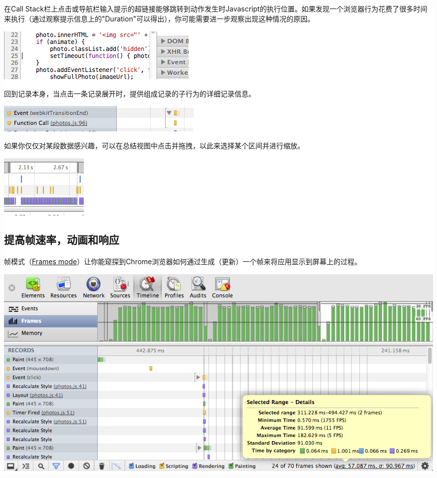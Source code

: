 在Call Stack栏上点击或导航栏输入提示的超链接能够跳转到动作发生时Javascript的执行位置。如果发现一个浏览器行为花费了很多时间来执行（通过观察提示信息上的"Duration"可以得出），你可能需要进一步观察出现这种情况的原因。

![Git Bash](/images/ChromeDevTools/Screen-Shot-2012-12-10-at-00.27.29.png)

回到记录本身，当点击一条记录展开时，提供组成记录的子行为的详细记录信息。

![Git Bash](/images/ChromeDevTools/Screen-Shot-2012-12-10-at-10.48.55.png)

如果你仅仅对某段数据感兴趣，可以在总结视图中点击并拖拽，以此来选择某个区间并进行缩放。

![Git Bash](/images/ChromeDevTools/Screen-Shot-2012-12-10-at-10.51.34.png)

## 提高帧速率，动画和响应
帧模式（[Frames mode][]）让你能窥探到Chrome浏览器如何通过生成（更新）一个帧来将应用显示到屏幕上的过程。

![Git Bash](/images/ChromeDevTools/Screen-Shot-2012-12-10-at-00.30.30.png)


[这里]:	http://addyosmani.com/blog/performance-optimisation-with-timeline-profiles/
[Frames mode]: http://blog.chromium.org/2012/11/build-smoother-web-apps-with-chrome.html
[Chromium blog]: http://blog.chromium.org/2012/11/build-smoother-web-apps-with-chrome.html
[展示]: https://www.youtube.com/watch?feature=player_detailpage&v=WpqZ0LjNU5A#t=1942s
[远程调用]: https://developers.google.com/chrome-developer-tools/docs/remote-debugging
[锯齿形曲线]: http://blog.tojicode.com/2012/03/javascript-memory-optimization-and.html
[requestAnimationFrame]: http://paulirish.com/2011/requestanimationframe-for-smart-animating/
[堆]: https://developers.google.com/chrome-developer-tools/docs/memory-analysis-101
[The Tour De Timeline]: http://www.youtube.com/watch?v=WpqZ0LjNU5A
[OreDev]: http://vimeo.com/53073654
[JavaScript memory optimization]: http://blog.tojicode.com/2012/03/javascript-memory-optimization-and.html
[great depth]: http://zetafleet.com/blog/google-chromes-heap-profiler-and-memory-timeline
[presentation]: https://docs.google.com/presentation/d/1wUVmf78gG-ra5aOxvTfYdiLkdGaR9OhXRnOlIcEmu2s/pub?start=false&loop=false&delayms=3000#slide=id.g1d65bdf6_0_0